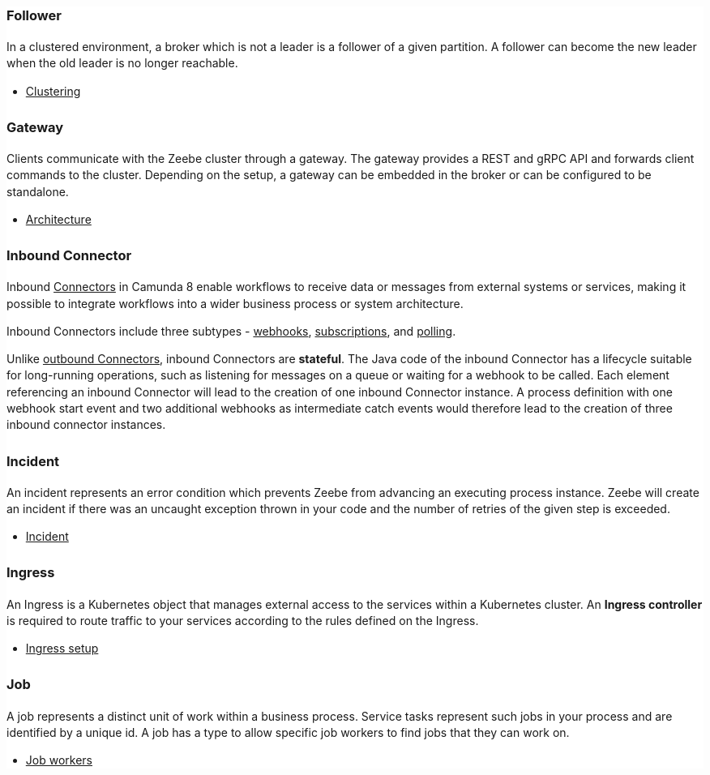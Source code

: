 ### Follower

In a clustered environment, a broker which is not a leader is a follower of a given partition. A follower can become the new leader when the old leader is no longer reachable.

- [Clustering](/components/zeebe/technical-concepts/clustering.md#raft-consensus-and-replication-protocol)

### Gateway

Clients communicate with the Zeebe cluster through a gateway. The gateway provides a REST and gRPC API and forwards client commands to the cluster. Depending on the setup, a gateway can be embedded in the broker or can be configured to be standalone.

- [Architecture](/components/zeebe/technical-concepts/architecture.md#gateways)

### Inbound Connector

Inbound [Connectors](#connector) in Camunda 8 enable workflows to receive data or messages from external systems or services, making it possible to integrate workflows into a wider business process or system architecture.

Inbound Connectors include three subtypes - [webhooks](#webhook), [subscriptions](#subscription), and [polling](#polling).

Unlike [outbound Connectors](#outbound-connector), inbound Connectors are **stateful**. The Java code of the inbound Connector has a lifecycle suitable for long-running operations, such as listening for messages on a queue or waiting for a webhook to be called.
Each element referencing an inbound Connector will lead to the creation of one inbound Connector instance. A process definition with one webhook start event and two additional webhooks as intermediate catch events would therefore lead to the creation of three inbound connector instances.

### Incident

An incident represents an error condition which prevents Zeebe from advancing an executing process instance. Zeebe will create an incident if there was an uncaught exception thrown in your code and the number of retries of the given step is exceeded.

- [Incident](/components/concepts/incidents.md)

### Ingress

An Ingress is a Kubernetes object that manages external access to the services within a Kubernetes cluster. An **Ingress controller** is required to route traffic to your services according to the rules defined on the Ingress.

- [Ingress setup](/self-managed/setup/guides/ingress-setup.md)

### Job

A job represents a distinct unit of work within a business process. Service tasks represent such
jobs in your process and are identified by a unique id. A job has a type to allow specific job
workers to find jobs that they can work on.

- [Job workers](/components/concepts/job-workers.md)
